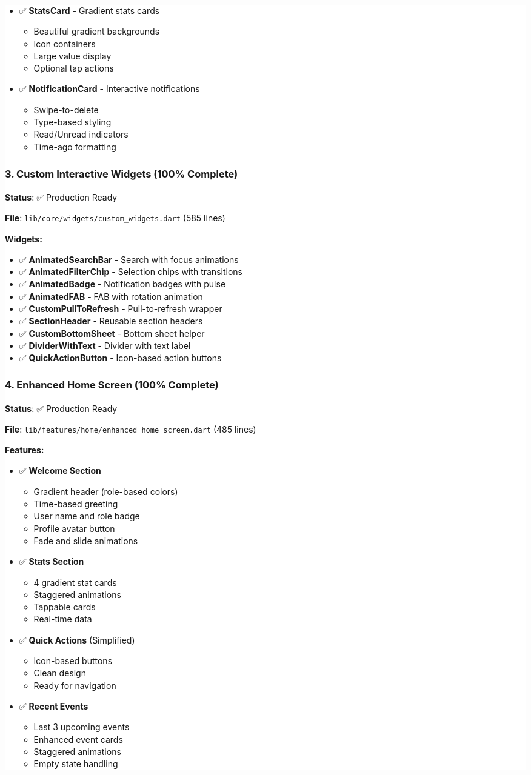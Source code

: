 - ✅ **StatsCard** - Gradient stats cards
  - Beautiful gradient backgrounds
  - Icon containers
  - Large value display
  - Optional tap actions
  
- ✅ **NotificationCard** - Interactive notifications
  - Swipe-to-delete
  - Type-based styling
  - Read/Unread indicators
  - Time-ago formatting

### 3. Custom Interactive Widgets (100% Complete)
**Status**: ✅ Production Ready

**File**: `lib/core/widgets/custom_widgets.dart` (585 lines)

**Widgets:**
- ✅ **AnimatedSearchBar** - Search with focus animations
- ✅ **AnimatedFilterChip** - Selection chips with transitions
- ✅ **AnimatedBadge** - Notification badges with pulse
- ✅ **AnimatedFAB** - FAB with rotation animation
- ✅ **CustomPullToRefresh** - Pull-to-refresh wrapper
- ✅ **SectionHeader** - Reusable section headers
- ✅ **CustomBottomSheet** - Bottom sheet helper
- ✅ **DividerWithText** - Divider with text label
- ✅ **QuickActionButton** - Icon-based action buttons

### 4. Enhanced Home Screen (100% Complete)
**Status**: ✅ Production Ready

**File**: `lib/features/home/enhanced_home_screen.dart` (485 lines)

**Features:**
- ✅ **Welcome Section**
  - Gradient header (role-based colors)
  - Time-based greeting
  - User name and role badge
  - Profile avatar button
  - Fade and slide animations

- ✅ **Stats Section**
  - 4 gradient stat cards
  - Staggered animations
  - Tappable cards
  - Real-time data

- ✅ **Quick Actions** (Simplified)
  - Icon-based buttons
  - Clean design
  - Ready for navigation

- ✅ **Recent Events**
  - Last 3 upcoming events
  - Enhanced event cards
  - Staggered animations
  - Empty state handling
